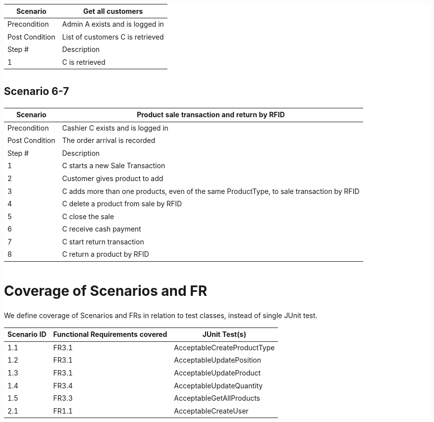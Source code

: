 | Scenario       | Get all customers                |
| -------------- | -------------------------------- |
| Precondition   | Admin A exists and is logged in  |
| Post Condition | List of customers C is retrieved |
| Step #         | Description                      |
| 1              | C is retrieved                   |

## Scenario 6-7

| Scenario       | Product sale transaction and return by RFID                                              |
| -------------- | ---------------------------------------------------------------------------------------- |
| Precondition   | Cashier C exists and is logged in                                                        | 
| Post Condition | The order arrival is recorded                                                            |
| Step #         | Description                                                                              |
| 1              | C starts a new Sale Transaction                                                          |
| 2              | Customer gives product to add                                                            |
| 3              | C adds more than one products, even of the same ProductType, to sale transaction by RFID |
| 4              | C delete a product from sale by RFID                                                     |
| 5              | C close the sale                                                                         |
| 6              | C receive cash payment                                                                   |
| 7              | C start return transaction                                                               |
| 8              | C return a product by RFID                                                               |

# Coverage of Scenarios and FR

We define coverage of Scenarios and FRs in relation to test classes, instead of single JUnit test.

| Scenario ID | Functional Requirements covered                                                           | JUnit Test(s)                                                                                                                                                                                                                                                                                                                                                                         |
| ----------- | ----------------------------------------------------------------------------------------- | ------------------------------------------------------------------------------------------------------------------------------------------------------------------------------------------------------------------------------------------------------------------------------------------------------------------------------------------------------------------------------------- |
| 1.1         | FR3.1                                                                                     | AcceptableCreateProductType                                                                                                                                                                                                                                                                                                                                                           |
| 1.2         | FR3.1                                                                                     | AcceptableUpdatePosition                                                                                                                                                                                                                                                                                                                                                              |
| 1.3         | FR3.1                                                                                     | AcceptableUpdateProduct                                                                                                                                                                                                                                                                                                                                                               |
| 1.4         | FR3.4                                                                                     | AcceptableUpdateQuantity                                                                                                                                                                                                                                                                                                                                                              |
| 1.5         | FR3.3                                                                                     | AcceptableGetAllProducts                                                                                                                                                                                                                                                                                                                                                              |
| 2.1         | FR1.1                                                                                     | AcceptableCreateUser                                                                                                                                                                                                                                                                                                                                                                  |